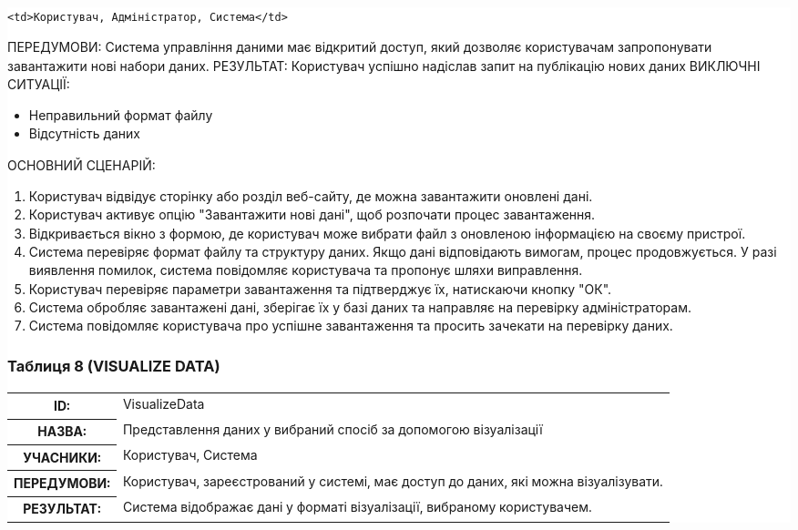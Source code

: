     <td>Користувач, Адміністратор, Система</td>
  </tr>
  <tr class="white-row">
    <th>ПЕРЕДУМОВИ:</th>
    <td>Система управління даними має відкритий доступ, який дозволяє користувачам запропонувати завантажити нові набори даних.</td>
  </tr>
  <tr class="blue-row">
    <th>РЕЗУЛЬТАТ:</th>
    <td>Користувач успішно надіслав запит на публікацію нових даних</td>
  </tr>
  <tr class="white-row">
    <th>ВИКЛЮЧНІ СИТУАЦІЇ:</th>
    <td>
      <ul>
        <li>Неправильний формат файлу</li>
        <li>Відсутність даних</li>
      </ul>
    </td>
  </tr>
  <tr class="blue-row">
    <th>ОСНОВНИЙ СЦЕНАРІЙ:</th>
    <td>
      <ol>
        <li>Користувач відвідує сторінку або розділ веб-сайту, де можна завантажити оновлені дані.</li>
        <li>Користувач активує опцію "Завантажити нові дані", щоб розпочати процес завантаження.</li>
        <li>Відкривається вікно з формою, де користувач може вибрати файл з оновленою інформацією на своєму пристрої.</li>
        <li>Система перевіряє формат файлу та структуру даних. Якщо дані відповідають вимогам, процес продовжується. У разі виявлення помилок, система повідомляє користувача та пропонує шляхи виправлення.</li>
        <li>Користувач перевіряє параметри завантаження та підтверджує їх, натискаючи кнопку "ОК".</li>
        <li>Система обробляє завантажені дані, зберігає їх у базі даних та направляє на перевірку адміністраторам.</li>
        <li>Система повідомляє користувача про успішне завантаження та просить зачекати на перевірку даних.</li>
      </ol>
    </td>
  </tr>
</table>
<div class="table_name">
<h3>Таблиця 8 (VISUALIZE DATA)</h3>
</div>
<table>
  <tr class="blue-row">
    <th>ID:</th>
    <td>VisualizeData</td>
  </tr>
  <tr class="white-row">
    <th>НАЗВА:</th>
    <td>Представлення даних у вибраний спосіб за допомогою візуалізації</td>
  </tr>
  <tr class="blue-row">
    <th>УЧАСНИКИ:</th>
    <td>Користувач, Система</td>
  </tr>
  <tr class="white-row">
    <th>ПЕРЕДУМОВИ:</th>
    <td>Користувач, зареєстрований у системі, має доступ до даних, які можна візуалізувати.</td>
  </tr>
  <tr class="blue-row">
    <th>РЕЗУЛЬТАТ:</th>
    <td>Система відображає дані у форматі візуалізації, вибраному користувачем.</td>
  </tr>